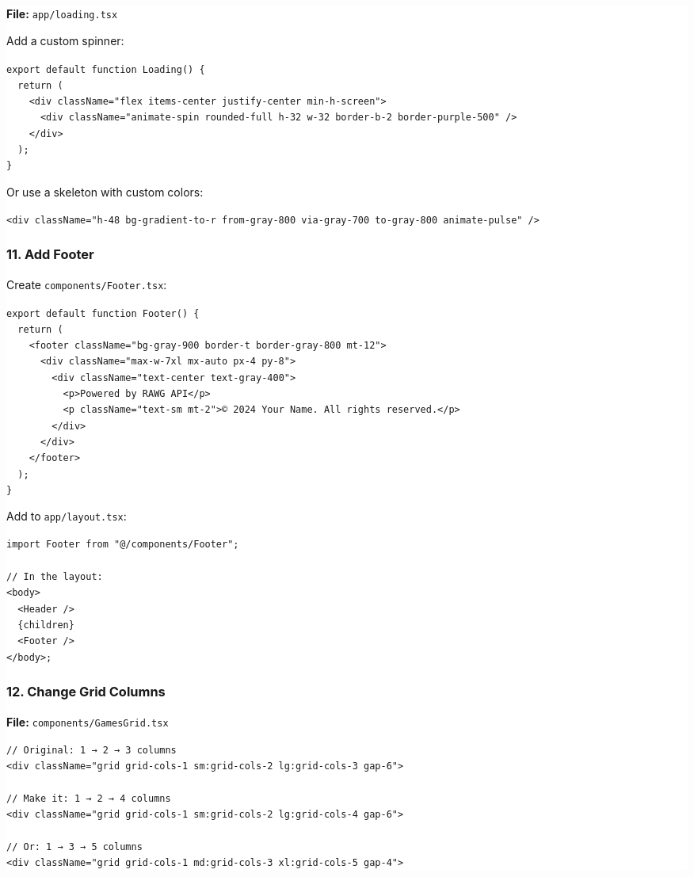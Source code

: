 **File:** `app/loading.tsx`

Add a custom spinner:

```tsx
export default function Loading() {
  return (
    <div className="flex items-center justify-center min-h-screen">
      <div className="animate-spin rounded-full h-32 w-32 border-b-2 border-purple-500" />
    </div>
  );
}
```

Or use a skeleton with custom colors:

```tsx
<div className="h-48 bg-gradient-to-r from-gray-800 via-gray-700 to-gray-800 animate-pulse" />
```

### 11. Add Footer

Create `components/Footer.tsx`:

```tsx
export default function Footer() {
  return (
    <footer className="bg-gray-900 border-t border-gray-800 mt-12">
      <div className="max-w-7xl mx-auto px-4 py-8">
        <div className="text-center text-gray-400">
          <p>Powered by RAWG API</p>
          <p className="text-sm mt-2">© 2024 Your Name. All rights reserved.</p>
        </div>
      </div>
    </footer>
  );
}
```

Add to `app/layout.tsx`:

```tsx
import Footer from "@/components/Footer";

// In the layout:
<body>
  <Header />
  {children}
  <Footer />
</body>;
```

### 12. Change Grid Columns

**File:** `components/GamesGrid.tsx`

```tsx
// Original: 1 → 2 → 3 columns
<div className="grid grid-cols-1 sm:grid-cols-2 lg:grid-cols-3 gap-6">

// Make it: 1 → 2 → 4 columns
<div className="grid grid-cols-1 sm:grid-cols-2 lg:grid-cols-4 gap-6">

// Or: 1 → 3 → 5 columns
<div className="grid grid-cols-1 md:grid-cols-3 xl:grid-cols-5 gap-4">
```
